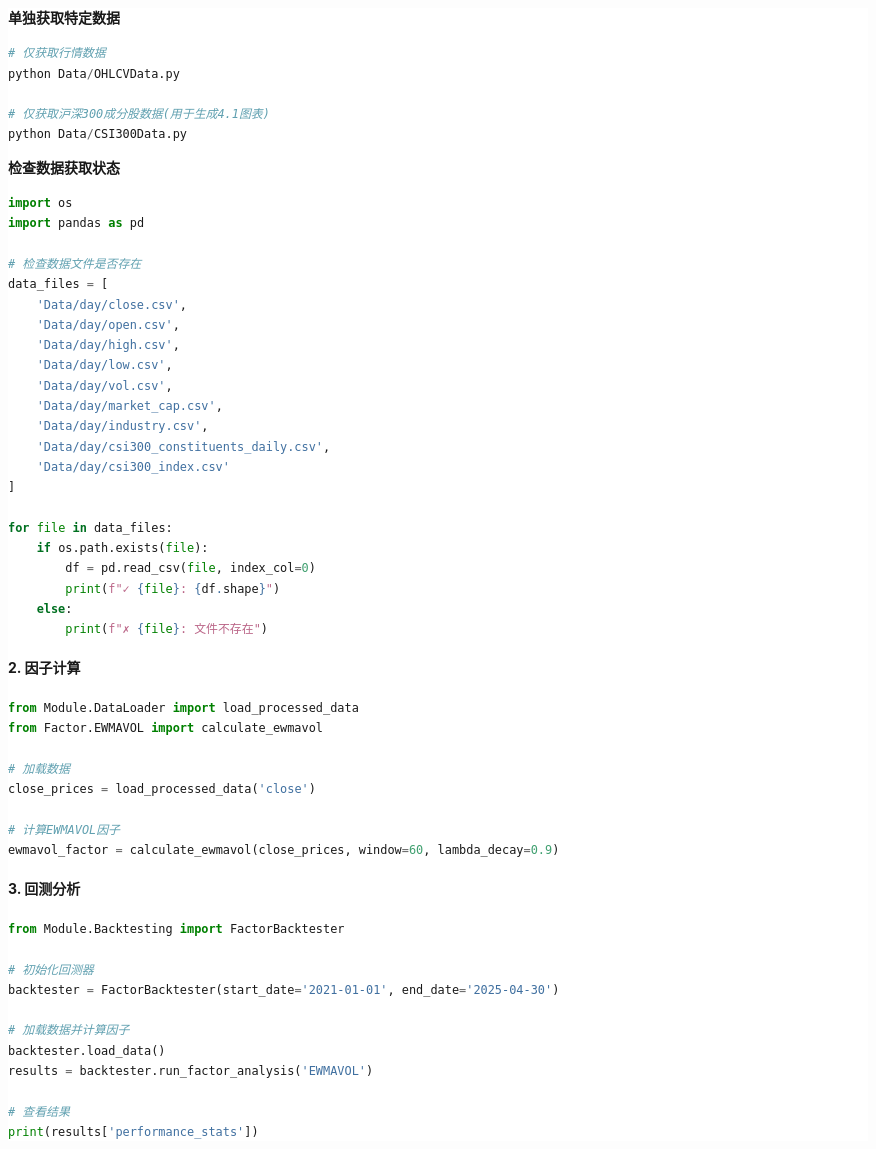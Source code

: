 **单独获取特定数据**
```python
# 仅获取行情数据
python Data/OHLCVData.py

# 仅获取沪深300成分股数据(用于生成4.1图表)
python Data/CSI300Data.py
```

**检查数据获取状态**
```python
import os
import pandas as pd

# 检查数据文件是否存在
data_files = [
    'Data/day/close.csv',
    'Data/day/open.csv', 
    'Data/day/high.csv',
    'Data/day/low.csv',
    'Data/day/vol.csv',
    'Data/day/market_cap.csv',
    'Data/day/industry.csv',
    'Data/day/csi300_constituents_daily.csv',
    'Data/day/csi300_index.csv'
]

for file in data_files:
    if os.path.exists(file):
        df = pd.read_csv(file, index_col=0)
        print(f"✓ {file}: {df.shape}")
    else:
        print(f"✗ {file}: 文件不存在")
```

#### 2. 因子计算
```python
from Module.DataLoader import load_processed_data
from Factor.EWMAVOL import calculate_ewmavol

# 加载数据
close_prices = load_processed_data('close')

# 计算EWMAVOL因子
ewmavol_factor = calculate_ewmavol(close_prices, window=60, lambda_decay=0.9)
```

#### 3. 回测分析
```python
from Module.Backtesting import FactorBacktester

# 初始化回测器
backtester = FactorBacktester(start_date='2021-01-01', end_date='2025-04-30')

# 加载数据并计算因子
backtester.load_data()
results = backtester.run_factor_analysis('EWMAVOL')

# 查看结果
print(results['performance_stats'])
```
